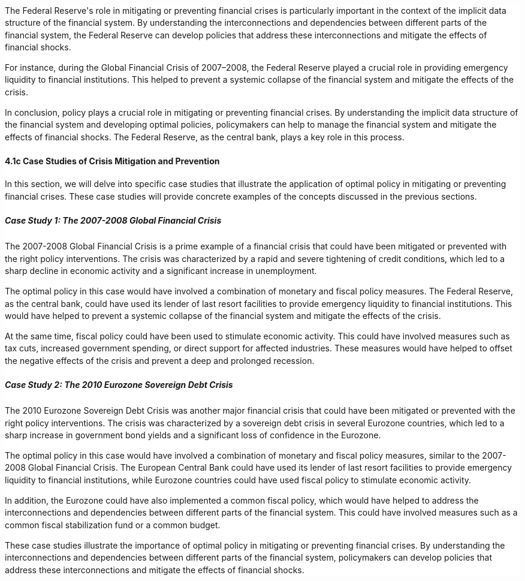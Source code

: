 The Federal Reserve's role in mitigating or preventing financial crises is particularly important in the context of the implicit data structure of the financial system. By understanding the interconnections and dependencies between different parts of the financial system, the Federal Reserve can develop policies that address these interconnections and mitigate the effects of financial shocks.

For instance, during the Global Financial Crisis of 2007–2008, the Federal Reserve played a crucial role in providing emergency liquidity to financial institutions. This helped to prevent a systemic collapse of the financial system and mitigate the effects of the crisis.

In conclusion, policy plays a crucial role in mitigating or preventing financial crises. By understanding the implicit data structure of the financial system and developing optimal policies, policymakers can help to manage the financial system and mitigate the effects of financial shocks. The Federal Reserve, as the central bank, plays a key role in this process.

#### 4.1c Case Studies of Crisis Mitigation and Prevention

In this section, we will delve into specific case studies that illustrate the application of optimal policy in mitigating or preventing financial crises. These case studies will provide concrete examples of the concepts discussed in the previous sections.

##### Case Study 1: The 2007-2008 Global Financial Crisis

The 2007-2008 Global Financial Crisis is a prime example of a financial crisis that could have been mitigated or prevented with the right policy interventions. The crisis was characterized by a rapid and severe tightening of credit conditions, which led to a sharp decline in economic activity and a significant increase in unemployment.

The optimal policy in this case would have involved a combination of monetary and fiscal policy measures. The Federal Reserve, as the central bank, could have used its lender of last resort facilities to provide emergency liquidity to financial institutions. This would have helped to prevent a systemic collapse of the financial system and mitigate the effects of the crisis.

At the same time, fiscal policy could have been used to stimulate economic activity. This could have involved measures such as tax cuts, increased government spending, or direct support for affected industries. These measures would have helped to offset the negative effects of the crisis and prevent a deep and prolonged recession.

##### Case Study 2: The 2010 Eurozone Sovereign Debt Crisis

The 2010 Eurozone Sovereign Debt Crisis was another major financial crisis that could have been mitigated or prevented with the right policy interventions. The crisis was characterized by a sovereign debt crisis in several Eurozone countries, which led to a sharp increase in government bond yields and a significant loss of confidence in the Eurozone.

The optimal policy in this case would have involved a combination of monetary and fiscal policy measures, similar to the 2007-2008 Global Financial Crisis. The European Central Bank could have used its lender of last resort facilities to provide emergency liquidity to financial institutions, while Eurozone countries could have used fiscal policy to stimulate economic activity.

In addition, the Eurozone could have also implemented a common fiscal policy, which would have helped to address the interconnections and dependencies between different parts of the financial system. This could have involved measures such as a common fiscal stabilization fund or a common budget.

These case studies illustrate the importance of optimal policy in mitigating or preventing financial crises. By understanding the interconnections and dependencies between different parts of the financial system, policymakers can develop policies that address these interconnections and mitigate the effects of financial shocks.
